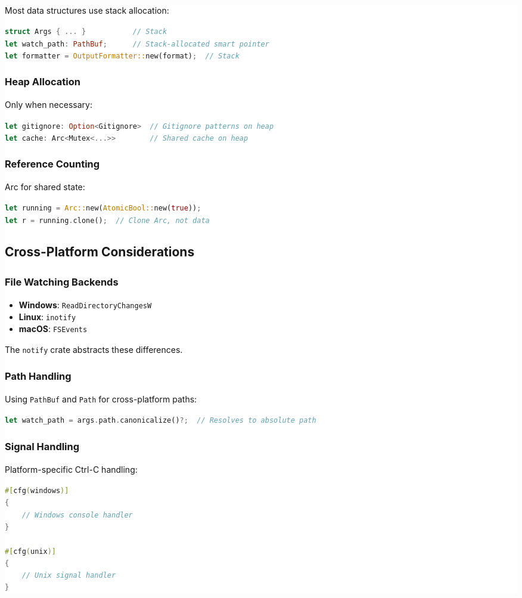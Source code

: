 Most data structures use stack allocation:

```rust
struct Args { ... }           // Stack
let watch_path: PathBuf;      // Stack-allocated smart pointer
let formatter = OutputFormatter::new(format);  // Stack
```

### Heap Allocation

Only when necessary:

```rust
let gitignore: Option<Gitignore>  // Gitignore patterns on heap
let cache: Arc<Mutex<...>>        // Shared cache on heap
```

### Reference Counting

Arc for shared state:

```rust
let running = Arc::new(AtomicBool::new(true));
let r = running.clone();  // Clone Arc, not data
```

## Cross-Platform Considerations

### File Watching Backends

- **Windows**: `ReadDirectoryChangesW`
- **Linux**: `inotify`
- **macOS**: `FSEvents`

The `notify` crate abstracts these differences.

### Path Handling

Using `PathBuf` and `Path` for cross-platform paths:

```rust
let watch_path = args.path.canonicalize()?;  // Resolves to absolute path
```

### Signal Handling

Platform-specific Ctrl-C handling:

```rust
#[cfg(windows)]
{
    // Windows console handler
}

#[cfg(unix)]
{
    // Unix signal handler
}
```
